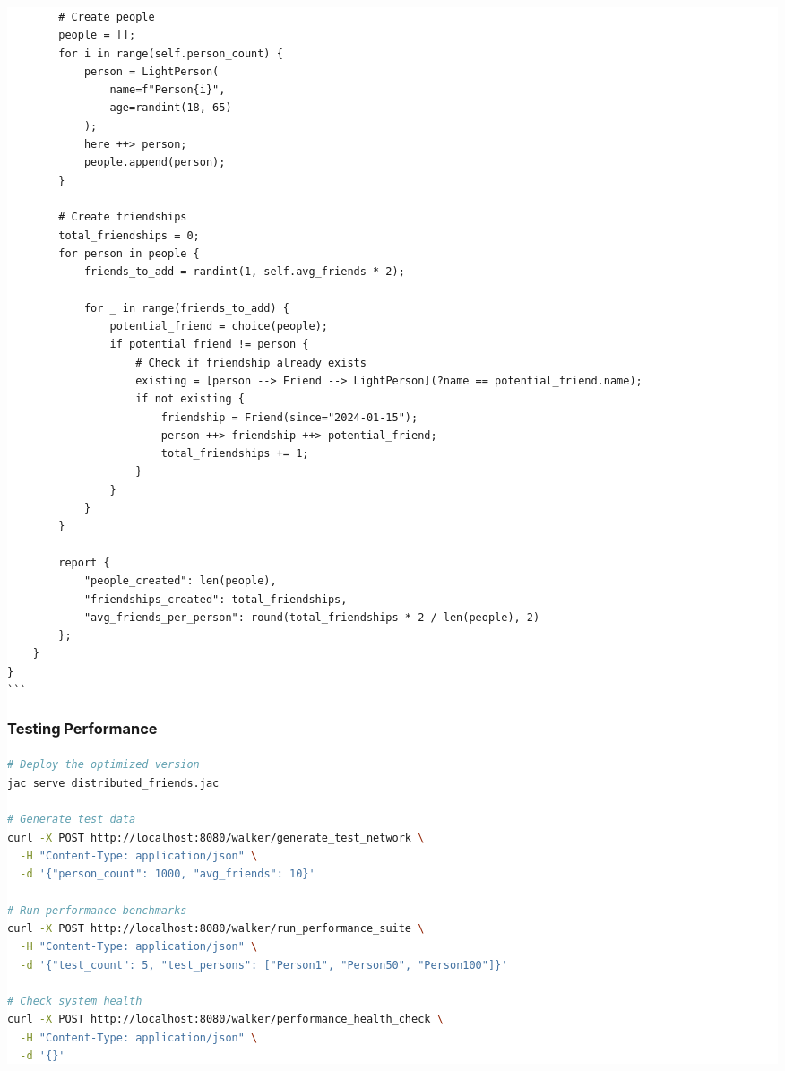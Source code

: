             # Create people
            people = [];
            for i in range(self.person_count) {
                person = LightPerson(
                    name=f"Person{i}",
                    age=randint(18, 65)
                );
                here ++> person;
                people.append(person);
            }

            # Create friendships
            total_friendships = 0;
            for person in people {
                friends_to_add = randint(1, self.avg_friends * 2);

                for _ in range(friends_to_add) {
                    potential_friend = choice(people);
                    if potential_friend != person {
                        # Check if friendship already exists
                        existing = [person --> Friend --> LightPerson](?name == potential_friend.name);
                        if not existing {
                            friendship = Friend(since="2024-01-15");
                            person ++> friendship ++> potential_friend;
                            total_friendships += 1;
                        }
                    }
                }
            }

            report {
                "people_created": len(people),
                "friendships_created": total_friendships,
                "avg_friends_per_person": round(total_friendships * 2 / len(people), 2)
            };
        }
    }
    ```

### Testing Performance

```bash
# Deploy the optimized version
jac serve distributed_friends.jac

# Generate test data
curl -X POST http://localhost:8080/walker/generate_test_network \
  -H "Content-Type: application/json" \
  -d '{"person_count": 1000, "avg_friends": 10}'

# Run performance benchmarks
curl -X POST http://localhost:8080/walker/run_performance_suite \
  -H "Content-Type: application/json" \
  -d '{"test_count": 5, "test_persons": ["Person1", "Person50", "Person100"]}'

# Check system health
curl -X POST http://localhost:8080/walker/performance_health_check \
  -H "Content-Type: application/json" \
  -d '{}'
```

